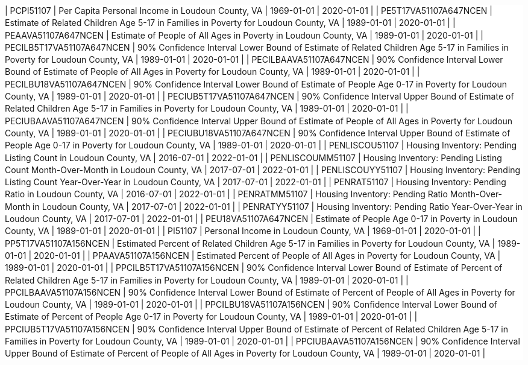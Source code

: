 | PCPI51107                 | Per Capita Personal Income in Loudoun County, VA                                                                                                                            | 1969-01-01          | 2020-01-01        |
| PE5T17VA51107A647NCEN     | Estimate of Related Children Age 5-17 in Families in Poverty for Loudoun County, VA                                                                                         | 1989-01-01          | 2020-01-01        |
| PEAAVA51107A647NCEN       | Estimate of People of All Ages in Poverty in Loudoun County, VA                                                                                                             | 1989-01-01          | 2020-01-01        |
| PECILB5T17VA51107A647NCEN | 90% Confidence Interval Lower Bound of Estimate of Related Children Age 5-17 in Families in Poverty for Loudoun County, VA                                                  | 1989-01-01          | 2020-01-01        |
| PECILBAAVA51107A647NCEN   | 90% Confidence Interval Lower Bound of Estimate of People of All Ages in Poverty for Loudoun County, VA                                                                     | 1989-01-01          | 2020-01-01        |
| PECILBU18VA51107A647NCEN  | 90% Confidence Interval Lower Bound of Estimate of People Age 0-17 in Poverty for Loudoun County, VA                                                                        | 1989-01-01          | 2020-01-01        |
| PECIUB5T17VA51107A647NCEN | 90% Confidence Interval Upper Bound of Estimate of Related Children Age 5-17 in Families in Poverty for Loudoun County, VA                                                  | 1989-01-01          | 2020-01-01        |
| PECIUBAAVA51107A647NCEN   | 90% Confidence Interval Upper Bound of Estimate of People of All Ages in Poverty for Loudoun County, VA                                                                     | 1989-01-01          | 2020-01-01        |
| PECIUBU18VA51107A647NCEN  | 90% Confidence Interval Upper Bound of Estimate of People Age 0-17 in Poverty for Loudoun County, VA                                                                        | 1989-01-01          | 2020-01-01        |
| PENLISCOU51107            | Housing Inventory: Pending Listing Count in Loudoun County, VA                                                                                                              | 2016-07-01          | 2022-01-01        |
| PENLISCOUMM51107          | Housing Inventory: Pending Listing Count Month-Over-Month in Loudoun County, VA                                                                                             | 2017-07-01          | 2022-01-01        |
| PENLISCOUYY51107          | Housing Inventory: Pending Listing Count Year-Over-Year in Loudoun County, VA                                                                                               | 2017-07-01          | 2022-01-01        |
| PENRAT51107               | Housing Inventory: Pending Ratio in Loudoun County, VA                                                                                                                      | 2016-07-01          | 2022-01-01        |
| PENRATMM51107             | Housing Inventory: Pending Ratio Month-Over-Month in Loudoun County, VA                                                                                                     | 2017-07-01          | 2022-01-01        |
| PENRATYY51107             | Housing Inventory: Pending Ratio Year-Over-Year in Loudoun County, VA                                                                                                       | 2017-07-01          | 2022-01-01        |
| PEU18VA51107A647NCEN      | Estimate of People Age 0-17 in Poverty in Loudoun County, VA                                                                                                                | 1989-01-01          | 2020-01-01        |
| PI51107                   | Personal Income in Loudoun County, VA                                                                                                                                       | 1969-01-01          | 2020-01-01        |
| PP5T17VA51107A156NCEN     | Estimated Percent of Related Children Age 5-17 in Families in Poverty for Loudoun County, VA                                                                                | 1989-01-01          | 2020-01-01        |
| PPAAVA51107A156NCEN       | Estimated Percent of People of All Ages in Poverty for Loudoun County, VA                                                                                                   | 1989-01-01          | 2020-01-01        |
| PPCILB5T17VA51107A156NCEN | 90% Confidence Interval Lower Bound of Estimate of Percent of Related Children Age 5-17 in Families in Poverty for Loudoun County, VA                                       | 1989-01-01          | 2020-01-01        |
| PPCILBAAVA51107A156NCEN   | 90% Confidence Interval Lower Bound of Estimate of Percent of People of All Ages in Poverty for Loudoun County, VA                                                          | 1989-01-01          | 2020-01-01        |
| PPCILBU18VA51107A156NCEN  | 90% Confidence Interval Lower Bound of Estimate of Percent of People Age 0-17 in Poverty for Loudoun County, VA                                                             | 1989-01-01          | 2020-01-01        |
| PPCIUB5T17VA51107A156NCEN | 90% Confidence Interval Upper Bound of Estimate of Percent of Related Children Age 5-17 in Families in Poverty for Loudoun County, VA                                       | 1989-01-01          | 2020-01-01        |
| PPCIUBAAVA51107A156NCEN   | 90% Confidence Interval Upper Bound of Estimate of Percent of People of All Ages in Poverty for Loudoun County, VA                                                          | 1989-01-01          | 2020-01-01        |
